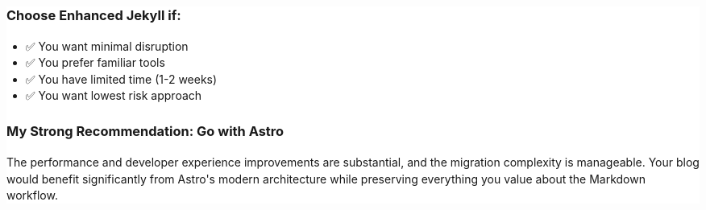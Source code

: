 ### Choose Enhanced Jekyll if:
- ✅ You want minimal disruption
- ✅ You prefer familiar tools
- ✅ You have limited time (1-2 weeks)
- ✅ You want lowest risk approach

### My Strong Recommendation: **Go with Astro**

The performance and developer experience improvements are substantial, and the migration complexity is manageable. Your blog would benefit significantly from Astro's modern architecture while preserving everything you value about the Markdown workflow.
